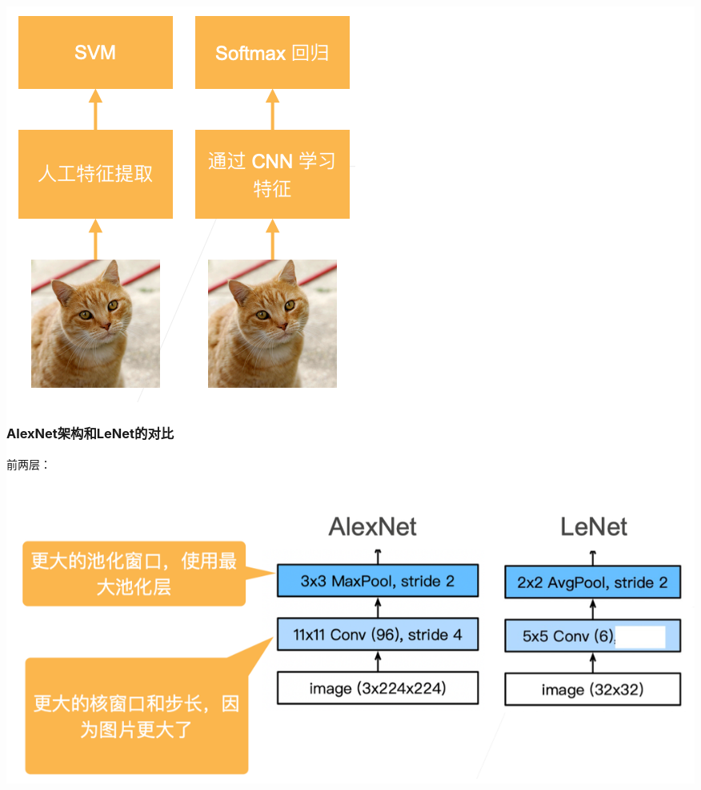 ![image-20240306221232744](img/image-20240306221232744.png)

### AlexNet架构和LeNet的对比

前两层：

![image-20240306221541926](img/image-20240306221541926.png)
